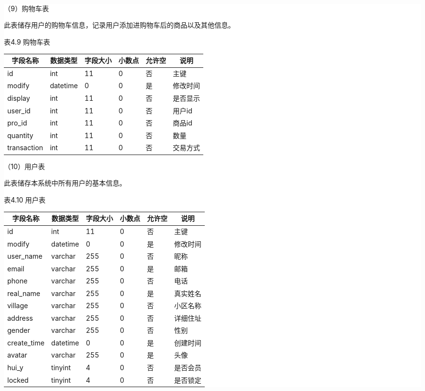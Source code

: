  

（9）购物车表

此表储存用户的购物车信息，记录用户添加进购物车后的商品以及其他信息。

表4.9  购物车表

| 字段名称    | 数据类型 | 字段大小 | 小数点 | 允许空 | 说明     |
| ----------- | -------- | -------- | ------ | ------ | -------- |
| id          | int      | 11       | 0      | 否     | 主键     |
| modify      | datetime | 0        | 0      | 是     | 修改时间 |
| display     | int      | 11       | 0      | 否     | 是否显示 |
| user_id     | int      | 11       | 0      | 否     | 用户id   |
| pro_id      | int      | 11       | 0      | 否     | 商品id   |
| quantity    | int      | 11       | 0      | 否     | 数量     |
| transaction | int      | 11       | 0      | 否     | 交易方式 |

 

（10）用户表

此表储存本系统中所有用户的基本信息。

表4.10 用户表

| 字段名称    | 数据类型 | 字段大小 | 小数点 | 允许空 | 说明     |
| ----------- | -------- | -------- | ------ | ------ | -------- |
| id          | int      | 11       | 0      | 否     | 主键     |
| modify      | datetime | 0        | 0      | 是     | 修改时间 |
| user_name   | varchar  | 255      | 0      | 否     | 昵称     |
| email       | varchar  | 255      | 0      | 是     | 邮箱     |
| phone       | varchar  | 255      | 0      | 否     | 电话     |
| real_name   | varchar  | 255      | 0      | 是     | 真实姓名 |
| village     | varchar  | 255      | 0      | 否     | 小区名称 |
| address     | varchar  | 255      | 0      | 否     | 详细住址 |
| gender      | varchar  | 255      | 0      | 否     | 性别     |
| create_time | datetime | 0        | 0      | 是     | 创建时间 |
| avatar      | varchar  | 255      | 0      | 是     | 头像     |
| hui_y       | tinyint  | 4        | 0      | 否     | 是否会员 |
| locked      | tinyint  | 4        | 0      | 否     | 是否锁定 |

 